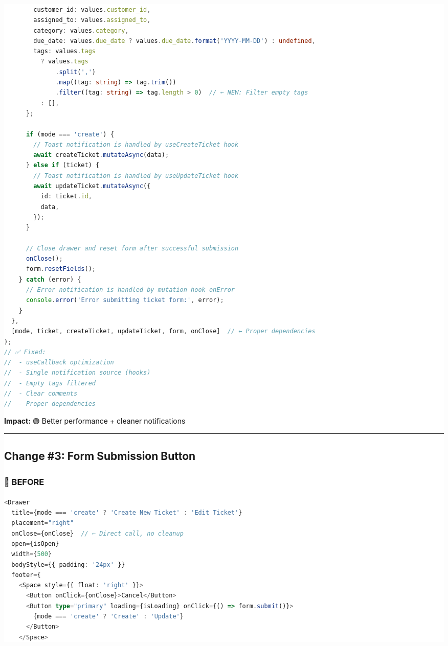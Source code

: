 ```typescript
        customer_id: values.customer_id,
        assigned_to: values.assigned_to,
        category: values.category,
        due_date: values.due_date ? values.due_date.format('YYYY-MM-DD') : undefined,
        tags: values.tags
          ? values.tags
              .split(',')
              .map((tag: string) => tag.trim())
              .filter((tag: string) => tag.length > 0)  // ← NEW: Filter empty tags
          : [],
      };

      if (mode === 'create') {
        // Toast notification is handled by useCreateTicket hook
        await createTicket.mutateAsync(data);
      } else if (ticket) {
        // Toast notification is handled by useUpdateTicket hook
        await updateTicket.mutateAsync({
          id: ticket.id,
          data,
        });
      }

      // Close drawer and reset form after successful submission
      onClose();
      form.resetFields();
    } catch (error) {
      // Error notification is handled by mutation hook onError
      console.error('Error submitting ticket form:', error);
    }
  },
  [mode, ticket, createTicket, updateTicket, form, onClose]  // ← Proper dependencies
);
// ✅ Fixed:
//  - useCallback optimization
//  - Single notification source (hooks)
//  - Empty tags filtered
//  - Clear comments
//  - Proper dependencies
```

**Impact:** 🟢 Better performance + cleaner notifications

---

## Change #3: Form Submission Button

### 🔴 BEFORE
```typescript
<Drawer
  title={mode === 'create' ? 'Create New Ticket' : 'Edit Ticket'}
  placement="right"
  onClose={onClose}  // ← Direct call, no cleanup
  open={isOpen}
  width={500}
  bodyStyle={{ padding: '24px' }}
  footer={
    <Space style={{ float: 'right' }}>
      <Button onClick={onClose}>Cancel</Button>
      <Button type="primary" loading={isLoading} onClick={() => form.submit()}>
        {mode === 'create' ? 'Create' : 'Update'}
      </Button>
    </Space>
```